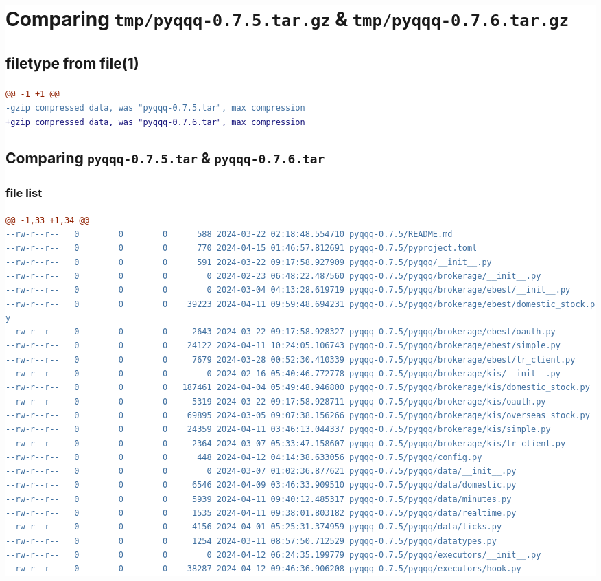 # Comparing `tmp/pyqqq-0.7.5.tar.gz` & `tmp/pyqqq-0.7.6.tar.gz`

## filetype from file(1)

```diff
@@ -1 +1 @@
-gzip compressed data, was "pyqqq-0.7.5.tar", max compression
+gzip compressed data, was "pyqqq-0.7.6.tar", max compression
```

## Comparing `pyqqq-0.7.5.tar` & `pyqqq-0.7.6.tar`

### file list

```diff
@@ -1,33 +1,34 @@
--rw-r--r--   0        0        0      588 2024-03-22 02:18:48.554710 pyqqq-0.7.5/README.md
--rw-r--r--   0        0        0      770 2024-04-15 01:46:57.812691 pyqqq-0.7.5/pyproject.toml
--rw-r--r--   0        0        0      591 2024-03-22 09:17:58.927909 pyqqq-0.7.5/pyqqq/__init__.py
--rw-r--r--   0        0        0        0 2024-02-23 06:48:22.487560 pyqqq-0.7.5/pyqqq/brokerage/__init__.py
--rw-r--r--   0        0        0        0 2024-03-04 04:13:28.619719 pyqqq-0.7.5/pyqqq/brokerage/ebest/__init__.py
--rw-r--r--   0        0        0    39223 2024-04-11 09:59:48.694231 pyqqq-0.7.5/pyqqq/brokerage/ebest/domestic_stock.py
--rw-r--r--   0        0        0     2643 2024-03-22 09:17:58.928327 pyqqq-0.7.5/pyqqq/brokerage/ebest/oauth.py
--rw-r--r--   0        0        0    24122 2024-04-11 10:24:05.106743 pyqqq-0.7.5/pyqqq/brokerage/ebest/simple.py
--rw-r--r--   0        0        0     7679 2024-03-28 00:52:30.410339 pyqqq-0.7.5/pyqqq/brokerage/ebest/tr_client.py
--rw-r--r--   0        0        0        0 2024-02-16 05:40:46.772778 pyqqq-0.7.5/pyqqq/brokerage/kis/__init__.py
--rw-r--r--   0        0        0   187461 2024-04-04 05:49:48.946800 pyqqq-0.7.5/pyqqq/brokerage/kis/domestic_stock.py
--rw-r--r--   0        0        0     5319 2024-03-22 09:17:58.928711 pyqqq-0.7.5/pyqqq/brokerage/kis/oauth.py
--rw-r--r--   0        0        0    69895 2024-03-05 09:07:38.156266 pyqqq-0.7.5/pyqqq/brokerage/kis/overseas_stock.py
--rw-r--r--   0        0        0    24359 2024-04-11 03:46:13.044337 pyqqq-0.7.5/pyqqq/brokerage/kis/simple.py
--rw-r--r--   0        0        0     2364 2024-03-07 05:33:47.158607 pyqqq-0.7.5/pyqqq/brokerage/kis/tr_client.py
--rw-r--r--   0        0        0      448 2024-04-12 04:14:38.633056 pyqqq-0.7.5/pyqqq/config.py
--rw-r--r--   0        0        0        0 2024-03-07 01:02:36.877621 pyqqq-0.7.5/pyqqq/data/__init__.py
--rw-r--r--   0        0        0     6546 2024-04-09 03:46:33.909510 pyqqq-0.7.5/pyqqq/data/domestic.py
--rw-r--r--   0        0        0     5939 2024-04-11 09:40:12.485317 pyqqq-0.7.5/pyqqq/data/minutes.py
--rw-r--r--   0        0        0     1535 2024-04-11 09:38:01.803182 pyqqq-0.7.5/pyqqq/data/realtime.py
--rw-r--r--   0        0        0     4156 2024-04-01 05:25:31.374959 pyqqq-0.7.5/pyqqq/data/ticks.py
--rw-r--r--   0        0        0     1254 2024-03-11 08:57:50.712529 pyqqq-0.7.5/pyqqq/datatypes.py
--rw-r--r--   0        0        0        0 2024-04-12 06:24:35.199779 pyqqq-0.7.5/pyqqq/executors/__init__.py
--rw-r--r--   0        0        0    38287 2024-04-12 09:46:36.906208 pyqqq-0.7.5/pyqqq/executors/hook.py
```